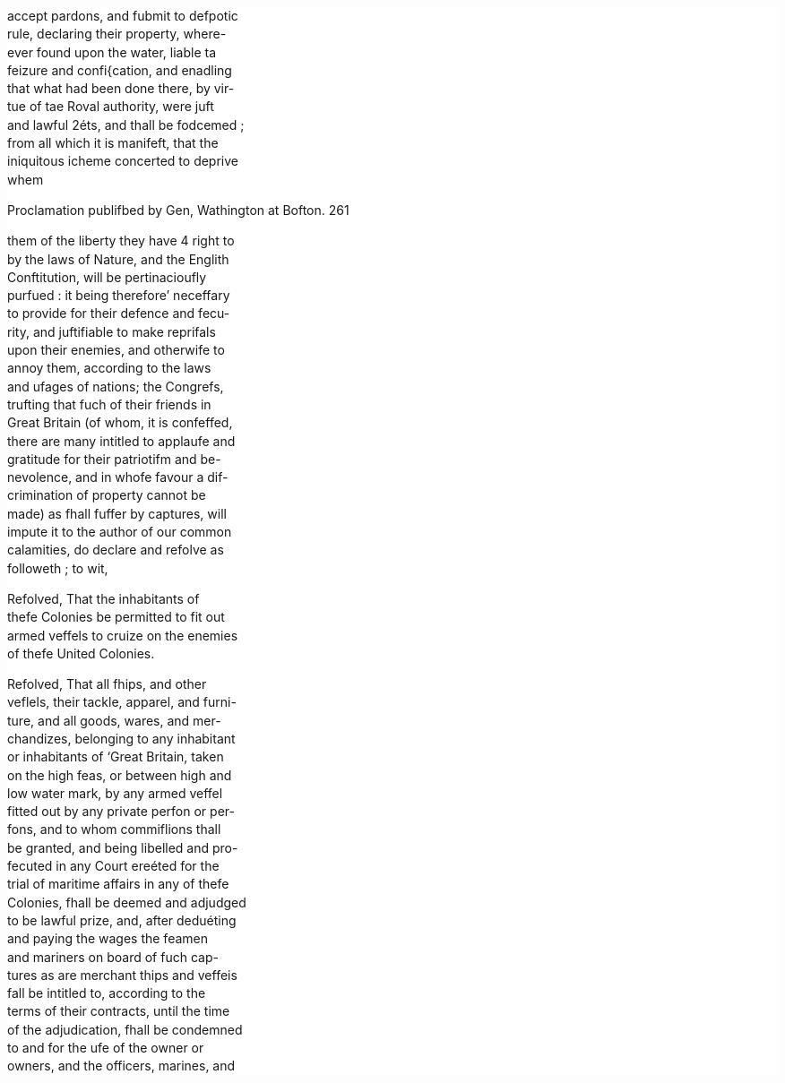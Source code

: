 accept pardons, and fubmit to defpotic  
rule, declaring their property, where-  
ever found upon the water, liable ta  
feizure and confi{cation, and enadling  
that what had been done there, by vir-  
tue of tae Roval authority, were juft  
and lawful 2éts, and thall be fodcemed ;  
from all which it is manifeft, that the  
iniquitous icheme concerted to deprive  
whem  
  
  
  
  
  
  
  
  
  
  
  
Proclamation publifbed by Gen, Wathington at Bofton. 261  
  
them of the liberty they have 4 right to  
by the laws of Nature, and the Englith  
Conftitution, will be pertinacioufly  
purfued : it being therefore’ neceffary  
to provide for their defence and fecu-  
rity, and juftifiable to make reprifals  
upon their enemies, and otherwife to  
annoy them, according to the laws  
and ufages of nations; the Congrefs,  
trufting that fuch of their friends in  
Great Britain (of whom, it is confeffed,  
there are many intitled to applaufe and  
gratitude for their patriotifm and be-  
nevolence, and in whofe favour a dif-  
crimination of property cannot be  
made) as fhall fuffer by captures, will  
impute it to the author of our common  
calamities, do declare and refolve as  
followeth ; to wit,  
  
Refolved, That the inhabitants of  
thefe Colonies be permitted to fit out  
armed veffels to cruize on the enemies  
of thefe United Colonies.  
  
Refolved, That all fhips, and other  
veflels, their tackle, apparel, and furni-  
ture, and all goods, wares, and mer-  
chandizes, belonging to any inhabitant  
or inhabitants of ‘Great Britain, taken  
on the high feas, or between high and  
low water mark, by any armed veffel  
fitted out by any private perfon or per-  
fons, and to whom commiflions thall  
be granted, and being libelled and pro-  
fecuted in any Court ereéted for the  
trial of maritime affairs in any of thefe  
Colonies, fhall be deemed and adjudged  
to be lawful prize, and, after deduéting  
and paying the wages the feamen  
and mariners on board of fuch cap-  
tures as are merchant thips and veffeis  
fall be intitled to, according to the  
terms of their contracts, until the time  
of the adjudication, fhall be condemned  
to and for the ufe of the owner or  
owners, and the officers, marines, and  